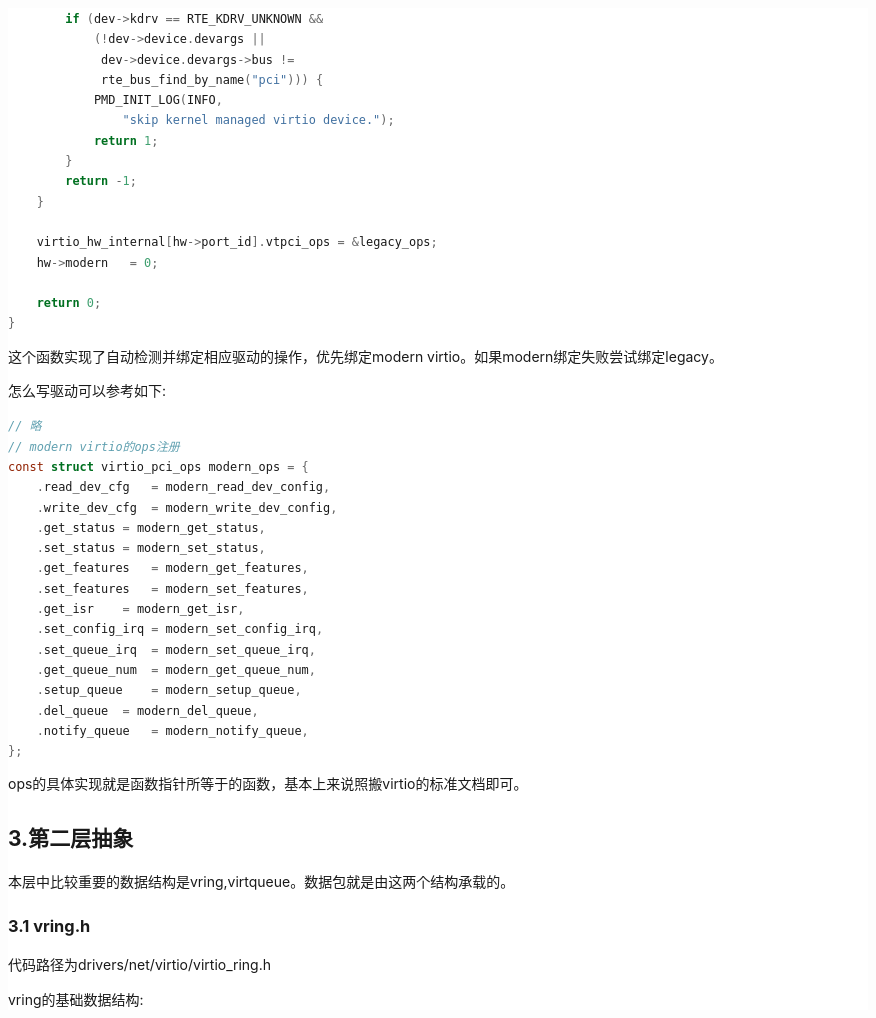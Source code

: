 ```c
		if (dev->kdrv == RTE_KDRV_UNKNOWN &&
		    (!dev->device.devargs ||
		     dev->device.devargs->bus !=
		     rte_bus_find_by_name("pci"))) {
			PMD_INIT_LOG(INFO,
				"skip kernel managed virtio device.");
			return 1;
		}
		return -1;
	}

	virtio_hw_internal[hw->port_id].vtpci_ops = &legacy_ops;
	hw->modern   = 0;

	return 0;
}
```

这个函数实现了自动检测并绑定相应驱动的操作，优先绑定modern virtio。如果modern绑定失败尝试绑定legacy。

怎么写驱动可以参考如下:


```c
// 略
// modern virtio的ops注册
const struct virtio_pci_ops modern_ops = {
	.read_dev_cfg	= modern_read_dev_config,
	.write_dev_cfg	= modern_write_dev_config,
	.get_status	= modern_get_status,
	.set_status	= modern_set_status,
	.get_features	= modern_get_features,
	.set_features	= modern_set_features,
	.get_isr	= modern_get_isr,
	.set_config_irq	= modern_set_config_irq,
	.set_queue_irq  = modern_set_queue_irq,
	.get_queue_num	= modern_get_queue_num,
	.setup_queue	= modern_setup_queue,
	.del_queue	= modern_del_queue,
	.notify_queue	= modern_notify_queue,
};
```

ops的具体实现就是函数指针所等于的函数，基本上来说照搬virtio的标准文档即可。

## 3.第二层抽象

本层中比较重要的数据结构是vring,virtqueue。数据包就是由这两个结构承载的。

### 3.1 vring.h

代码路径为drivers/net/virtio/virtio_ring.h

vring的基础数据结构:
